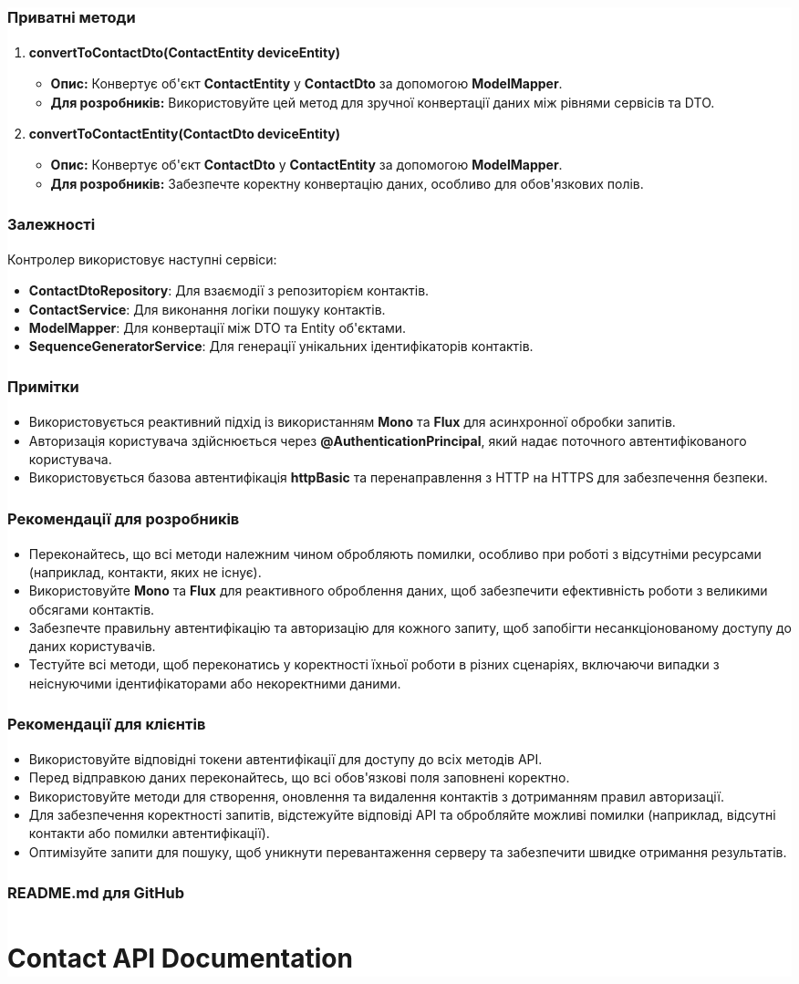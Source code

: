 ### Приватні методи

1. **convertToContactDto(ContactEntity deviceEntity)**
    - **Опис:** Конвертує об'єкт **ContactEntity** у **ContactDto** за допомогою **ModelMapper**.
    - **Для розробників:** Використовуйте цей метод для зручної конвертації даних між рівнями сервісів та DTO.

2. **convertToContactEntity(ContactDto deviceEntity)**
    - **Опис:** Конвертує об'єкт **ContactDto** у **ContactEntity** за допомогою **ModelMapper**.
    - **Для розробників:** Забезпечте коректну конвертацію даних, особливо для обов'язкових полів.

### Залежності
Контролер використовує наступні сервіси:
- **ContactDtoRepository**: Для взаємодії з репозиторієм контактів.
- **ContactService**: Для виконання логіки пошуку контактів.
- **ModelMapper**: Для конвертації між DTO та Entity об'єктами.
- **SequenceGeneratorService**: Для генерації унікальних ідентифікаторів контактів.

### Примітки
- Використовується реактивний підхід із використанням **Mono** та **Flux** для асинхронної обробки запитів.
- Авторизація користувача здійснюється через **@AuthenticationPrincipal**, який надає поточного автентифікованого користувача.
- Використовується базова автентифікація **httpBasic** та перенаправлення з HTTP на HTTPS для забезпечення безпеки.

### Рекомендації для розробників
- Переконайтесь, що всі методи належним чином обробляють помилки, особливо при роботі з відсутніми ресурсами (наприклад, контакти, яких не існує).
- Використовуйте **Mono** та **Flux** для реактивного оброблення даних, щоб забезпечити ефективність роботи з великими обсягами контактів.
- Забезпечте правильну автентифікацію та авторизацію для кожного запиту, щоб запобігти несанкціонованому доступу до даних користувачів.
- Тестуйте всі методи, щоб переконатись у коректності їхньої роботи в різних сценаріях, включаючи випадки з неіснуючими ідентифікаторами або некоректними даними.

### Рекомендації для клієнтів
- Використовуйте відповідні токени автентифікації для доступу до всіх методів API.
- Перед відправкою даних переконайтесь, що всі обов'язкові поля заповнені коректно.
- Використовуйте методи для створення, оновлення та видалення контактів з дотриманням правил авторизації.
- Для забезпечення коректності запитів, відстежуйте відповіді API та обробляйте можливі помилки (наприклад, відсутні контакти або помилки автентифікації).
- Оптимізуйте запити для пошуку, щоб уникнути перевантаження серверу та забезпечити швидке отримання результатів.

### README.md для GitHub

# Contact API Documentation
